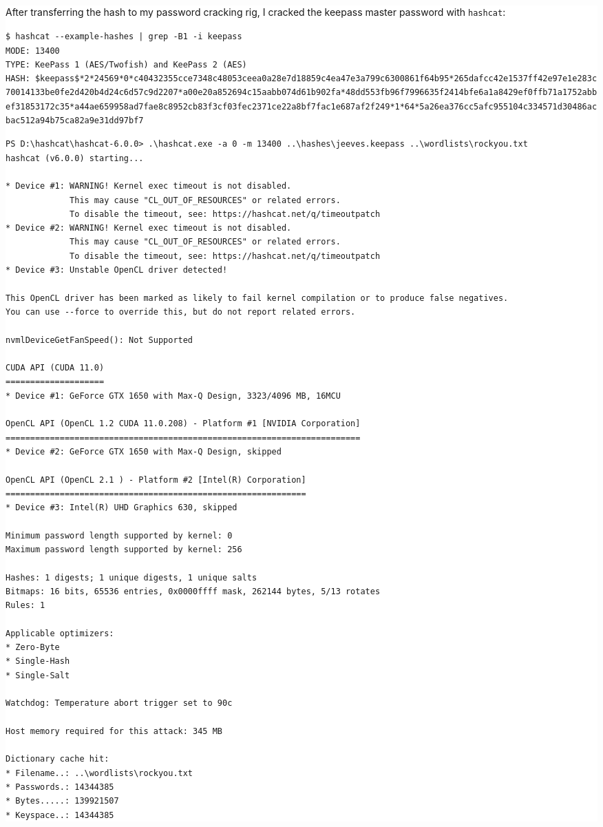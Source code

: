 After transferring the hash to my password cracking rig, I cracked the keepass master password with `hashcat`:

```
$ hashcat --example-hashes | grep -B1 -i keepass
MODE: 13400
TYPE: KeePass 1 (AES/Twofish) and KeePass 2 (AES)
HASH: $keepass$*2*24569*0*c40432355cce7348c48053ceea0a28e7d18859c4ea47e3a799c6300861f64b95*265dafcc42e1537ff42e97e1e283c70014133be0fe2d420b4d24c6d57c9d2207*a00e20a852694c15aabb074d61b902fa*48dd553fb96f7996635f2414bfe6a1a8429ef0ffb71a1752abbef31853172c35*a44ae659958ad7fae8c8952cb83f3cf03fec2371ce22a8bf7fac1e687af2f249*1*64*5a26ea376cc5afc955104c334571d30486acbac512a94b75ca82a9e31dd97bf7
```

```
PS D:\hashcat\hashcat-6.0.0> .\hashcat.exe -a 0 -m 13400 ..\hashes\jeeves.keepass ..\wordlists\rockyou.txt
hashcat (v6.0.0) starting...

* Device #1: WARNING! Kernel exec timeout is not disabled.
             This may cause "CL_OUT_OF_RESOURCES" or related errors.
             To disable the timeout, see: https://hashcat.net/q/timeoutpatch
* Device #2: WARNING! Kernel exec timeout is not disabled.
             This may cause "CL_OUT_OF_RESOURCES" or related errors.
             To disable the timeout, see: https://hashcat.net/q/timeoutpatch
* Device #3: Unstable OpenCL driver detected!

This OpenCL driver has been marked as likely to fail kernel compilation or to produce false negatives.
You can use --force to override this, but do not report related errors.

nvmlDeviceGetFanSpeed(): Not Supported

CUDA API (CUDA 11.0)
====================
* Device #1: GeForce GTX 1650 with Max-Q Design, 3323/4096 MB, 16MCU

OpenCL API (OpenCL 1.2 CUDA 11.0.208) - Platform #1 [NVIDIA Corporation]
========================================================================
* Device #2: GeForce GTX 1650 with Max-Q Design, skipped

OpenCL API (OpenCL 2.1 ) - Platform #2 [Intel(R) Corporation]
=============================================================
* Device #3: Intel(R) UHD Graphics 630, skipped

Minimum password length supported by kernel: 0
Maximum password length supported by kernel: 256

Hashes: 1 digests; 1 unique digests, 1 unique salts
Bitmaps: 16 bits, 65536 entries, 0x0000ffff mask, 262144 bytes, 5/13 rotates
Rules: 1

Applicable optimizers:
* Zero-Byte
* Single-Hash
* Single-Salt

Watchdog: Temperature abort trigger set to 90c

Host memory required for this attack: 345 MB

Dictionary cache hit:
* Filename..: ..\wordlists\rockyou.txt
* Passwords.: 14344385
* Bytes.....: 139921507
* Keyspace..: 14344385
```